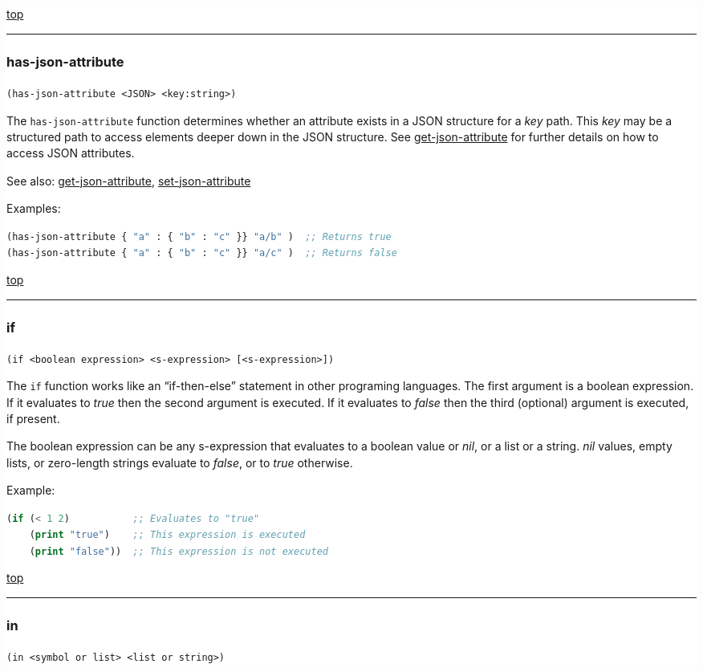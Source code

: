 [top](#top)

---

<a name="has-json-attribute"></a>

### has-json-attribute

`(has-json-attribute <JSON> <key:string>)`

The `has-json-attribute` function determines  whether an attribute exists in a JSON structure for a *key* path. This *key* may be a structured path to access elements deeper down in the JSON structure. See [get-json-attribute](#get-json-attribute) for further details on how to access JSON attributes.

See also: [get-json-attribute](#get-json-attribute), [set-json-attribute](#set-json-attribute)

Examples:

```lisp
(has-json-attribute { "a" : { "b" : "c" }} "a/b" )  ;; Returns true
(has-json-attribute { "a" : { "b" : "c" }} "a/c" )  ;; Returns false
```

[top](#top)

---

<a name="if"></a>

### if

`(if <boolean expression> <s-expression> [<s-expression>])`

The `if` function works like an “if-then-else” statement in other programing languages. The first argument is a boolean expression. If it evaluates to *true* then the second argument is executed. If it evaluates to *false* then the third (optional) argument is executed, if present.

The boolean expression can be any s-expression that evaluates to a boolean value or *nil*, or a list or a string. *nil* values, empty lists, or zero-length strings evaluate to *false*, or to *true* otherwise.

Example:

```lisp
(if (< 1 2)           ;; Evaluates to "true"
    (print "true")    ;; This expression is executed
    (print "false"))  ;; This expression is not executed
```

[top](#top)

---

<a name="in"></a>

### in

`(in <symbol or list> <list or string>)`
